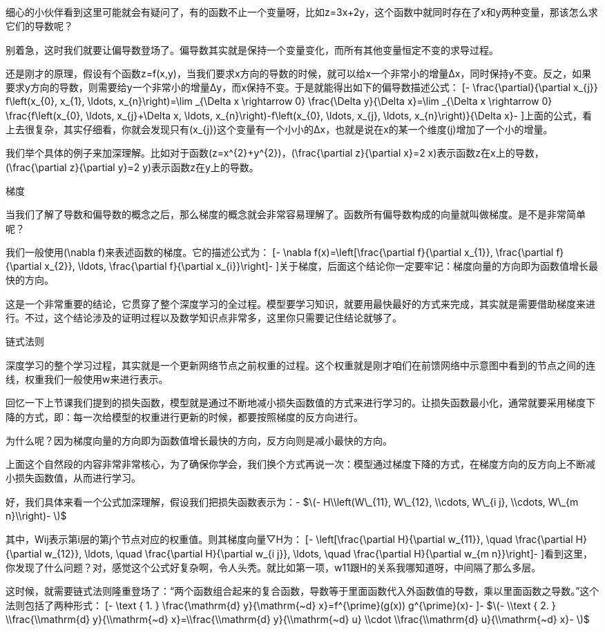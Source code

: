 细心的小伙伴看到这里可能就会有疑问了，有的函数不止一个变量呀，比如z=3x+2y，这个函数中就同时存在了x和y两种变量，那该怎么求它们的导数呢？

别着急，这时我们就要让偏导数登场了。偏导数其实就是保持一个变量变化，而所有其他变量恒定不变的求导过程。

还是刚才的原理，假设有个函数z=f(x,y)，当我们要求x方向的导数的时候，就可以给x一个非常小的增量Δx，同时保持y不变。反之，如果要求y方向的导数，则需要给y一个非常小的增量Δy，而x保持不变。于是就能得出如下的偏导数描述公式：
\[-
\\frac{\\partial}{\\partial x\_{j}} f\\left(x\_{0}, x\_{1}, \\ldots, x\_{n}\\right)=\\lim \_{\\Delta x \\rightarrow 0} \\frac{\\Delta y}{\\Delta x}=\\lim \_{\\Delta x \\rightarrow 0} \\frac{f\\left(x\_{0}, \\ldots, x\_{j}+\\Delta x, \\ldots, x\_{n}\\right)-f\\left(x\_{0}, \\ldots, x\_{j}, \\ldots, x\_{n}\\right)}{\\Delta x}-
\]上面的公式，看上去很复杂，其实仔细看，你就会发现只有\(x\_{j}\)这个变量有一个小小的Δx，也就是说在x的某一个维度(j)增加了一个小的增量。

我们举个具体的例子来加深理解。比如对于函数\(z=x^{2}+y^{2}\)，\(\\frac{\\partial z}{\\partial x}=2 x\)表示函数z在x上的导数，\(\\frac{\\partial z}{\\partial y}=2 y\)表示函数z在y上的导数。

梯度

当我们了解了导数和偏导数的概念之后，那么梯度的概念就会非常容易理解了。函数所有偏导数构成的向量就叫做梯度。是不是非常简单呢？

我们一般使用\(\\nabla f\)来表述函数的梯度。它的描述公式为：
\[-
\\nabla f(x)=\\left\[\\frac{\\partial f}{\\partial x\_{1}}, \\frac{\\partial f}{\\partial x\_{2}}, \\ldots, \\frac{\\partial f}{\\partial x\_{i}}\\right\]-
\]关于梯度，后面这个结论你一定要牢记：梯度向量的方向即为函数值增长最快的方向。

这是一个非常重要的结论，它贯穿了整个深度学习的全过程。模型要学习知识，就要用最快最好的方式来完成，其实就是需要借助梯度来进行。不过，这个结论涉及的证明过程以及数学知识点非常多，这里你只需要记住结论就够了。

链式法则

深度学习的整个学习过程，其实就是一个更新网络节点之前权重的过程。这个权重就是刚才咱们在前馈网络中示意图中看到的节点之间的连线，权重我们一般使用w来进行表示。

回忆一下上节课我们提到的损失函数，模型就是通过不断地减小损失函数值的方式来进行学习的。让损失函数最小化，通常就要采用梯度下降的方式，即：每一次给模型的权重进行更新的时候，都要按照梯度的反方向进行。

为什么呢？因为梯度向量的方向即为函数值增长最快的方向，反方向则是减小最快的方向。

上面这个自然段的内容非常非常核心，为了确保你学会，我们换个方式再说一次：模型通过梯度下降的方式，在梯度方向的反方向上不断减小损失函数值，从而进行学习。

好，我们具体来看一个公式加深理解，假设我们把损失函数表示为：-
$\(-
H\\left(W\_{11}, W\_{12}, \\cdots, W\_{i j}, \\cdots, W\_{m n}\\right)-
\)$

其中，Wij表示第i层的第j个节点对应的权重值。则其梯度向量▽H为：
\[-
\\left\[\\frac{\\partial H}{\\partial w\_{11}}, \\quad \\frac{\\partial H}{\\partial w\_{12}}, \\ldots, \\quad \\frac{\\partial H}{\\partial w\_{i j}}, \\ldots, \\quad \\frac{\\partial H}{\\partial w\_{m n}}\\right\]-
\]看到这里，你发现了什么问题？对，感觉这个公式好复杂啊，令人头秃。就比如第一项，w11跟H的关系我哪知道呀，中间隔了那么多层。

这时候，就需要链式法则隆重登场了：“两个函数组合起来的复合函数，导数等于里面函数代入外函数值的导数，乘以里面函数之导数。”这个法则包括了两种形式：
\[-
\\text { 1. } \\frac{\\mathrm{d} y}{\\mathrm{~d} x}=f^{\\prime}(g(x)) g^{\\prime}(x)-
\]-
$\(-
\\text { 2. } \\frac{\\mathrm{d} y}{\\mathrm{~d} x}=\\frac{\\mathrm{d} y}{\\mathrm{~d} u} \\cdot \\frac{\\mathrm{d} u}{\\mathrm{~d} x}-
\)$
